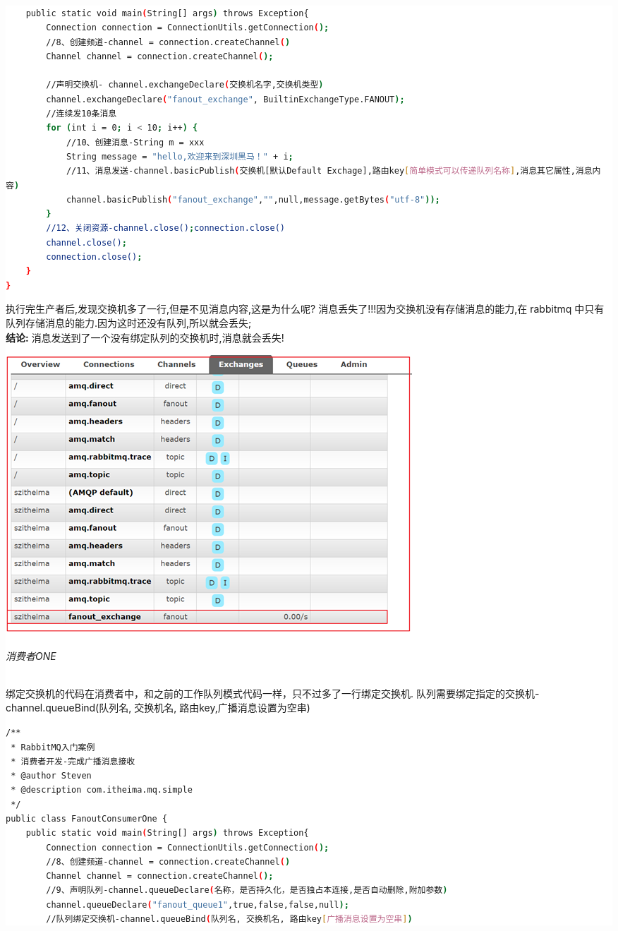 ``` bash
    public static void main(String[] args) throws Exception{
        Connection connection = ConnectionUtils.getConnection();
        //8、创建频道-channel = connection.createChannel()
        Channel channel = connection.createChannel();

        //声明交换机- channel.exchangeDeclare(交换机名字,交换机类型)
        channel.exchangeDeclare("fanout_exchange", BuiltinExchangeType.FANOUT);
        //连续发10条消息
        for (int i = 0; i < 10; i++) {
            //10、创建消息-String m = xxx
            String message = "hello,欢迎来到深圳黑马！" + i;
            //11、消息发送-channel.basicPublish(交换机[默认Default Exchage],路由key[简单模式可以传递队列名称],消息其它属性,消息内容)
            channel.basicPublish("fanout_exchange","",null,message.getBytes("utf-8"));
        }
        //12、关闭资源-channel.close();connection.close()
        channel.close();
        connection.close();
    }
}
```
执行完生产者后,发现交换机多了一行,但是不见消息内容,这是为什么呢?
消息丢失了!!!因为交换机没有存储消息的能力,在 rabbitmq 中只有队列存储消息的能力.因为这时还没有队列,所以就会丢失;<br>
**结论:** 消息发送到了一个没有绑定队列的交换机时,消息就会丢失!

![upload successful](/images/pasted-11.png)

###### 消费者ONE
绑定交换机的代码在消费者中，和之前的工作队列模式代码一样，只不过多了一行绑定交换机.
队列需要绑定指定的交换机- channel.queueBind(队列名, 交换机名, 路由key,广播消息设置为空串)
``` bash
/**
 * RabbitMQ入门案例
 * 消费者开发-完成广播消息接收
 * @author Steven
 * @description com.itheima.mq.simple
 */
public class FanoutConsumerOne {
    public static void main(String[] args) throws Exception{
        Connection connection = ConnectionUtils.getConnection();
        //8、创建频道-channel = connection.createChannel()
        Channel channel = connection.createChannel();
        //9、声明队列-channel.queueDeclare(名称，是否持久化，是否独占本连接,是否自动删除,附加参数)
        channel.queueDeclare("fanout_queue1",true,false,false,null);
        //队列绑定交换机-channel.queueBind(队列名, 交换机名, 路由key[广播消息设置为空串])
```